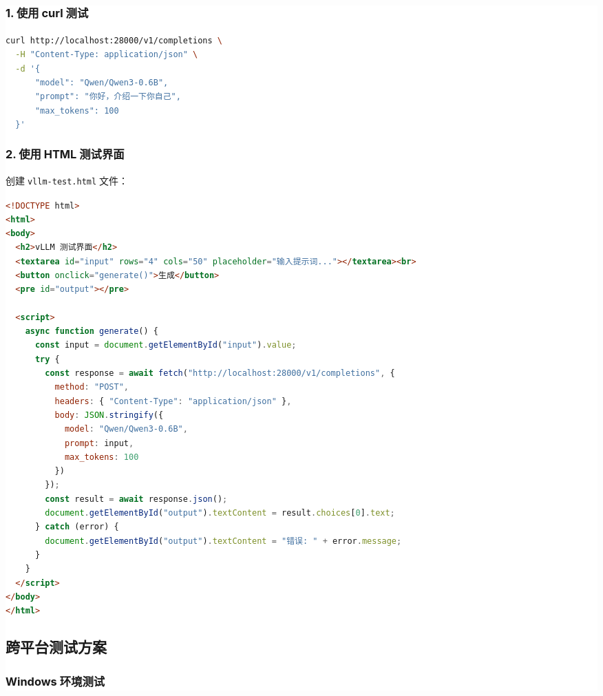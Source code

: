 ### 1. 使用 curl 测试

```bash
curl http://localhost:28000/v1/completions \
  -H "Content-Type: application/json" \
  -d '{
      "model": "Qwen/Qwen3-0.6B",
      "prompt": "你好，介绍一下你自己",
      "max_tokens": 100
  }'
```

### 2. 使用 HTML 测试界面

创建 `vllm-test.html` 文件：

```html
<!DOCTYPE html>
<html>
<body>
  <h2>vLLM 测试界面</h2>
  <textarea id="input" rows="4" cols="50" placeholder="输入提示词..."></textarea><br>
  <button onclick="generate()">生成</button>
  <pre id="output"></pre>

  <script>
    async function generate() {
      const input = document.getElementById("input").value;
      try {
        const response = await fetch("http://localhost:28000/v1/completions", {
          method: "POST",
          headers: { "Content-Type": "application/json" },
          body: JSON.stringify({
            model: "Qwen/Qwen3-0.6B",
            prompt: input,
            max_tokens: 100
          })
        });
        const result = await response.json();
        document.getElementById("output").textContent = result.choices[0].text;
      } catch (error) {
        document.getElementById("output").textContent = "错误: " + error.message;
      }
    }
  </script>
</body>
</html>
```

## 跨平台测试方案

### Windows 环境测试

